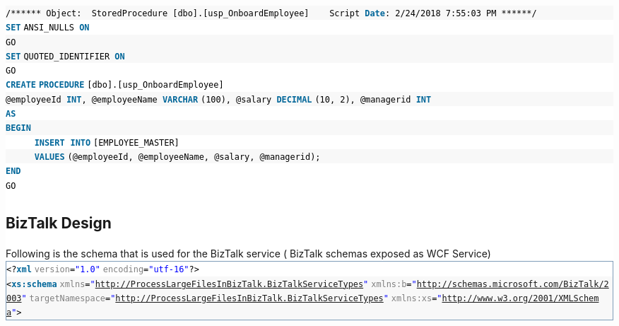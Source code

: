 <div style="background-color:white;"></div>
<div style="background-color:#f8f8f8;"><span style="margin-left:0 !important;"><code style="color:black;">/****** Object:  StoredProcedure [dbo].[usp_OnboardEmployee]    Script </code><code style="color:#006699;font-weight:bold;">Date</code><code style="color:black;">: 2/24/2018 7:55:03 PM ******/</code></span></div>
<div style="background-color:white;"><span style="margin-left:0 !important;"><code style="color:#006699;font-weight:bold;">SET</code> <code style="color:black;">ANSI_NULLS </code><code style="color:#006699;font-weight:bold;">ON</code></span></div>
<div style="background-color:#f8f8f8;"><span style="margin-left:0 !important;"><code style="color:black;">GO</code></span></div>
<div style="background-color:white;"></div>
<div style="background-color:#f8f8f8;"><span style="margin-left:0 !important;"><code style="color:#006699;font-weight:bold;">SET</code> <code style="color:black;">QUOTED_IDENTIFIER </code><code style="color:#006699;font-weight:bold;">ON</code></span></div>
<div style="background-color:white;"><span style="margin-left:0 !important;"><code style="color:black;">GO</code></span></div>
<div style="background-color:#f8f8f8;"></div>
<div style="background-color:white;"><span style="margin-left:0 !important;"><code style="color:#006699;font-weight:bold;">CREATE</code> <code style="color:#006699;font-weight:bold;">PROCEDURE</code> <code style="color:black;">[dbo].[usp_OnboardEmployee]</code></span></div>
<div style="background-color:#f8f8f8;"><span style="margin-left:0 !important;"><code style="color:black;">@employeeId </code><code style="color:#006699;font-weight:bold;">INT</code><code style="color:black;">, @employeeName </code><code style="color:#006699;font-weight:bold;">VARCHAR</code> <code style="color:black;">(100), @salary </code><code style="color:#006699;font-weight:bold;">DECIMAL</code> <code style="color:black;">(10, 2), @managerid </code><code style="color:#006699;font-weight:bold;">INT</code></span></div>
<div style="background-color:white;"><span style="margin-left:0 !important;"><code style="color:#006699;font-weight:bold;">AS</code></span></div>
<div style="background-color:#f8f8f8;"><span style="margin-left:0 !important;"><code style="color:#006699;font-weight:bold;">BEGIN</code></span></div>
<div style="background-color:white;"><code>    </code><span style="margin-left:12px !important;"><code style="color:#006699;font-weight:bold;">INSERT</code>  <code style="color:#006699;font-weight:bold;">INTO</code> <code style="color:black;">[EMPLOYEE_MASTER]</code></span></div>
<div style="background-color:#f8f8f8;"><code>    </code><span style="margin-left:12px !important;"><code style="color:#006699;font-weight:bold;">VALUES</code> <code style="color:black;">(@employeeId, @employeeName, @salary, @managerid);</code></span></div>
<div style="background-color:white;"><span style="margin-left:0 !important;"><code style="color:#006699;font-weight:bold;">END</code></span></div>
<div style="background-color:#f8f8f8;"></div>
<div style="background-color:white;"><span style="margin-left:0 !important;"><code style="color:black;">GO</code></span></div>
</div>
<h2>BizTalk Design</h2>
Following is the schema that is used for the BizTalk service ( BizTalk schemas exposed as WCF Service)
<div class="reCodeBlock" style="border:1px solid #7f9db9;overflow-y:auto;">
<div style="background-color:white;"><span style="margin-left:0 !important;"><code style="color:black;">&lt;?</code><code style="color:#006699;font-weight:bold;">xml</code> <code style="color:grey;">version</code><code style="color:black;">=</code><code style="color:blue;">"1.0"</code> <code style="color:grey;">encoding</code><code style="color:black;">=</code><code style="color:blue;">"utf-16"</code><code style="color:black;">?&gt;</code></span></div>
<div style="background-color:#f8f8f8;"><span style="margin-left:0 !important;"><code style="color:black;">&lt;</code><code style="color:#006699;font-weight:bold;">xs:schema</code> <code style="color:grey;">xmlns</code><code style="color:black;">=</code><code style="color:blue;">"<a href="http://processlargefilesinbiztalk.biztalkservicetypes/">http://ProcessLargeFilesInBizTalk.BizTalkServiceTypes</a>"</code> <code style="color:grey;">xmlns:b</code><code style="color:black;">=</code><code style="color:blue;">"<a href="http://schemas.microsoft.com/BizTalk/2003">http://schemas.microsoft.com/BizTalk/2003</a>"</code> <code style="color:grey;">targetNamespace</code><code style="color:black;">=</code><code style="color:blue;">"<a href="http://processlargefilesinbiztalk.biztalkservicetypes/">http://ProcessLargeFilesInBizTalk.BizTalkServiceTypes</a>"</code> <code style="color:grey;">xmlns:xs</code><code style="color:black;">=</code><code style="color:blue;">"<a href="http://www.w3.org/2001/XMLSchema">http://www.w3.org/2001/XMLSchema</a>"</code><code style="color:black;">&gt;</code></span></div>